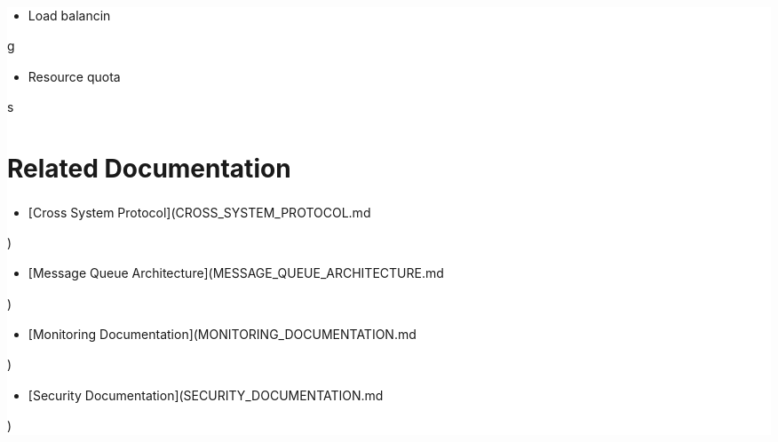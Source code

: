 - Load balancin

g

- Resource quota

s

#

# Related Documentation

- [Cross System Protocol](CROSS_SYSTEM_PROTOCOL.md

)

- [Message Queue Architecture](MESSAGE_QUEUE_ARCHITECTURE.md

)

- [Monitoring Documentation](MONITORING_DOCUMENTATION.md

)

- [Security Documentation](SECURITY_DOCUMENTATION.md

)
